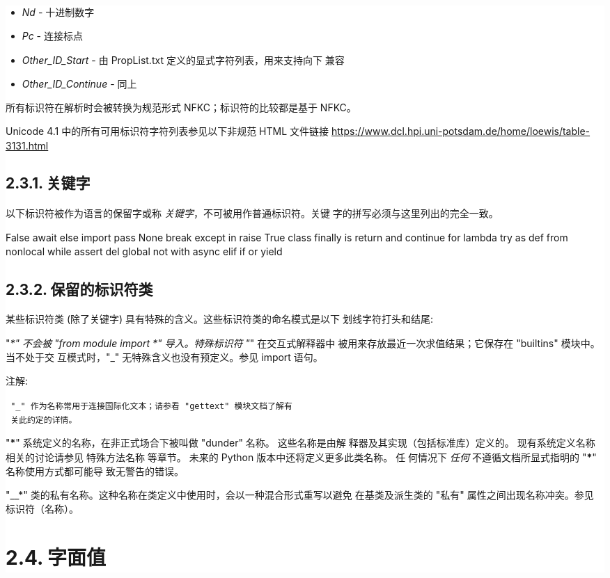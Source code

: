 * *Nd* - 十进制数字

* *Pc* - 连接标点

* *Other_ID_Start* - 由 PropList.txt 定义的显式字符列表，用来支持向下
  兼容

* *Other_ID_Continue* - 同上

所有标识符在解析时会被转换为规范形式 NFKC；标识符的比较都是基于 NFKC。

Unicode 4.1 中的所有可用标识符字符列表参见以下非规范 HTML 文件链接
https://www.dcl.hpi.uni-potsdam.de/home/loewis/table-3131.html


2.3.1. 关键字
-------------

以下标识符被作为语言的保留字或称 *关键字*，不可被用作普通标识符。关键
字的拼写必须与这里列出的完全一致。

   False      await      else       import     pass
   None       break      except     in         raise
   True       class      finally    is         return
   and        continue   for        lambda     try
   as         def        from       nonlocal   while
   assert     del        global     not        with
   async      elif       if         or         yield


2.3.2. 保留的标识符类
---------------------

某些标识符类 (除了关键字) 具有特殊的含义。这些标识符类的命名模式是以下
划线字符打头和结尾:

"_*"
   不会被 "from module import *" 导入。特殊标识符 "_" 在交互式解释器中
   被用来存放最近一次求值结果；它保存在 "builtins" 模块中。当不处于交
   互模式时，"_" 无特殊含义也没有预定义。参见 import 语句。

   注解:

     "_" 作为名称常用于连接国际化文本；请参看 "gettext" 模块文档了解有
     关此约定的详情。

"__*__"
   系统定义的名称，在非正式场合下被叫做 "dunder" 名称。 这些名称是由解
   释器及其实现（包括标准库）定义的。 现有系统定义名称相关的讨论请参见
   特殊方法名称 等章节。 未来的 Python 版本中还将定义更多此类名称。 任
   何情况下 *任何* 不遵循文档所显式指明的 "__*__" 名称使用方式都可能导
   致无警告的错误。

"__*"
   类的私有名称。这种名称在类定义中使用时，会以一种混合形式重写以避免
   在基类及派生类的 "私有" 属性之间出现名称冲突。参见 标识符（名称）。


2.4. 字面值
===========
